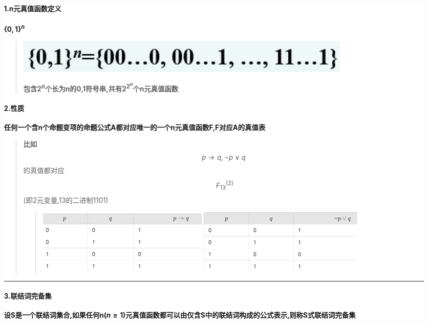#### **1.n元真值函数定义**

**$\{ 0, 1\}^n$**

>![image-20241219181114171](./assets/image-20241219181114171.png)
>
>**包含$2^n$个长为n的0,1符号串,共有$2^{2^n}$个n元真值函数**

#### **2.性质**

**任何一个含n个命题变项的命题公式A都对应唯一的一个n元真值函数F,F对应A的真值表**

>**比如**$$p \rightarrow q , \neg{p}\vee{q}$$ 的真值都对应 $$ \ F^{(2)}_{13}$$(即2元变量,13的二进制1101)
>
>><img src="./assets/image-20241219181615243.png" alt="image-20241219181615243" style="zoom:50%;" />
>>
>><img src="./assets/image-20241219181559836.png" alt="image-20241219181559836" style="zoom:50%;" />

***

#### **3.联结词完备集**

**设S是一个联结词集合,如果任何n($n \geq 1$)元真值函数都可以由仅含S中的联结词构成的公式表示,则称S式联结词完备集**
